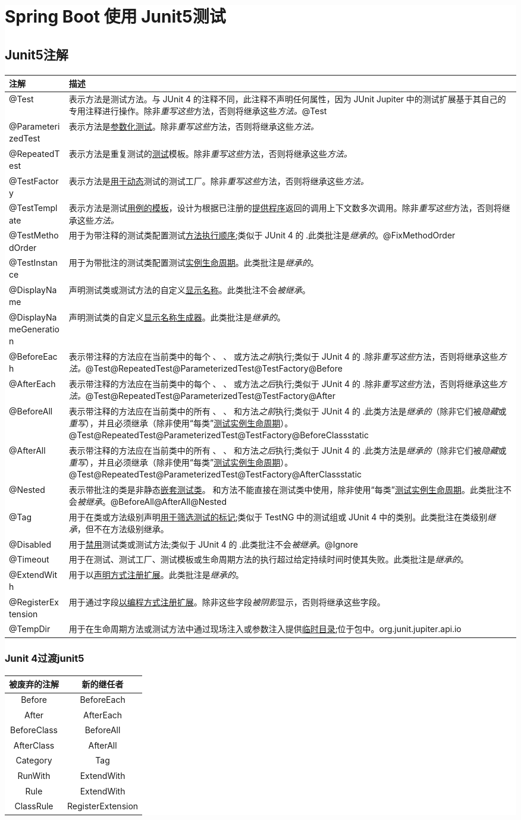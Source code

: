 # Spring Boot 使用 Junit5测试

## Junit5注解

| 注解                     | 描述                                                         |
| :----------------------- | :----------------------------------------------------------- |
| @Test                  | 表示方法是测试方法。与 JUnit 4 的注释不同，此注释不声明任何属性，因为 JUnit Jupiter 中的测试扩展基于其自己的专用注释进行操作。除非*重写这些*方法，否则将继承这些*方法。*@Test |
| @ParameterizedTest     | 表示方法是[参数化测试](https://junit.org/junit5/docs/5.8.0-M1/user-guide/#writing-tests-parameterized-tests)。除非*重写这些*方法，否则将继承这些*方法。* |
| @RepeatedTest          | 表示方法是重复测试的[测试](https://junit.org/junit5/docs/5.8.0-M1/user-guide/#writing-tests-repeated-tests)模板。除非*重写这些*方法，否则将继承这些*方法。* |
| @TestFactory           | 表示方法是[用于动态](https://junit.org/junit5/docs/5.8.0-M1/user-guide/#writing-tests-dynamic-tests)测试的测试工厂。除非*重写这些*方法，否则将继承这些*方法。* |
| @TestTemplate          | 表示方法是测试[用例的模板](https://junit.org/junit5/docs/5.8.0-M1/user-guide/#writing-tests-test-templates)，设计为根据已注册的[提供程序](https://junit.org/junit5/docs/5.8.0-M1/user-guide/#extensions-test-templates)返回的调用上下文数多次调用。除非*重写这些*方法，否则将继承这些*方法。* |
| @TestMethodOrder       | 用于为带注释的测试类配置测试[方法执行顺序](https://junit.org/junit5/docs/5.8.0-M1/user-guide/#writing-tests-test-execution-order);类似于 JUnit 4 的 .此类批注是*继承的*。@FixMethodOrder |
| @TestInstance          | 用于为带批注的测试类配置测试[实例生命周期](https://junit.org/junit5/docs/5.8.0-M1/user-guide/#writing-tests-test-instance-lifecycle)。此类批注是*继承的*。 |
| @DisplayName           | 声明测试类或测试方法的自定义[显示名称](https://junit.org/junit5/docs/5.8.0-M1/user-guide/#writing-tests-display-names)。此类批注不会*被继承*。 |
| @DisplayNameGeneration | 声明测试类的自定义[显示名称生成器](https://junit.org/junit5/docs/5.8.0-M1/user-guide/#writing-tests-display-name-generator)。此类批注是*继承的*。 |
| @BeforeEach            | 表示带注释的方法应在当前类中的每个 、 、 或方法*之前*执行;类似于 JUnit 4 的 .除非*重写这些*方法，否则将继承这些*方法。*@Test@RepeatedTest@ParameterizedTest@TestFactory@Before |
| @AfterEach             | 表示带注释的方法应在当前类中的每个 、 、 或方法*之后*执行;类似于 JUnit 4 的 .除非*重写这些*方法，否则将继承这些*方法。*@Test@RepeatedTest@ParameterizedTest@TestFactory@After |
| @BeforeAll             | 表示带注释的方法应在当前类中的所有 、 、 和方法*之前*执行;类似于 JUnit 4 的 .此类方法是*继承的*（除非它们被*隐藏*或*重写*），并且必须继承（除非使用“每类”[测试实例生命周期](https://junit.org/junit5/docs/5.8.0-M1/user-guide/#writing-tests-test-instance-lifecycle)）。@Test@RepeatedTest@ParameterizedTest@TestFactory@BeforeClassstatic |
| @AfterAll              | 表示带注释的方法应在当前类中的所有 、 、 和方法*之后*执行;类似于 JUnit 4 的 .此类方法是*继承的*（除非它们被*隐藏*或*重写*），并且必须继承（除非使用“每类”[测试实例生命周期](https://junit.org/junit5/docs/5.8.0-M1/user-guide/#writing-tests-test-instance-lifecycle)）。@Test@RepeatedTest@ParameterizedTest@TestFactory@AfterClassstatic |
| @Nested                | 表示带批注的类是非静态[嵌套测试类](https://junit.org/junit5/docs/5.8.0-M1/user-guide/#writing-tests-nested)。 和方法不能直接在测试类中使用，除非使用“每类”[测试实例生命周期](https://junit.org/junit5/docs/5.8.0-M1/user-guide/#writing-tests-test-instance-lifecycle)。此类批注不会*被继承*。@BeforeAll@AfterAll@Nested |
| @Tag                   | 用于在类或方法级别声明[用于筛选测试的标记](https://junit.org/junit5/docs/5.8.0-M1/user-guide/#writing-tests-tagging-and-filtering);类似于 TestNG 中的测试组或 JUnit 4 中的类别。此类批注在类级别*继承*，但不在方法级别继承。 |
| @Disabled              | 用于[禁用](https://junit.org/junit5/docs/5.8.0-M1/user-guide/#writing-tests-disabling)测试类或测试方法;类似于 JUnit 4 的 .此类批注不会*被继承*。@Ignore |
| @Timeout               | 用于在测试、测试工厂、测试模板或生命周期方法的执行超过给定持续时间时使其失败。此类批注是*继承的*。 |
| @ExtendWith            | 用于以[声明方式注册扩展](https://junit.org/junit5/docs/5.8.0-M1/user-guide/#extensions-registration-declarative)。此类批注是*继承的*。 |
| @RegisterExtension     | 用于通过字段[以编程方式注册扩展](https://junit.org/junit5/docs/5.8.0-M1/user-guide/#extensions-registration-programmatic)。除非这些字段*被阴影*显示，否则将继承这些字段。 |
| @TempDir               | 用于在生命周期方法或测试方法中通过现场注入或参数注入提供[临时目录](https://junit.org/junit5/docs/5.8.0-M1/user-guide/#writing-tests-built-in-extensions-TempDirectory);位于包中。org.junit.jupiter.api.io |

### Junit 4过渡junit5

| 被废弃的注解 |    新的继任者     |
| :----------: | :---------------: |
|    Before    |    BeforeEach     |
|    After     |     AfterEach     |
| BeforeClass  |     BeforeAll     |
|  AfterClass  |     AfterAll      |
|   Category   |        Tag        |
|   RunWith    |    ExtendWith     |
|     Rule     |    ExtendWith     |
|  ClassRule   | RegisterExtension |
